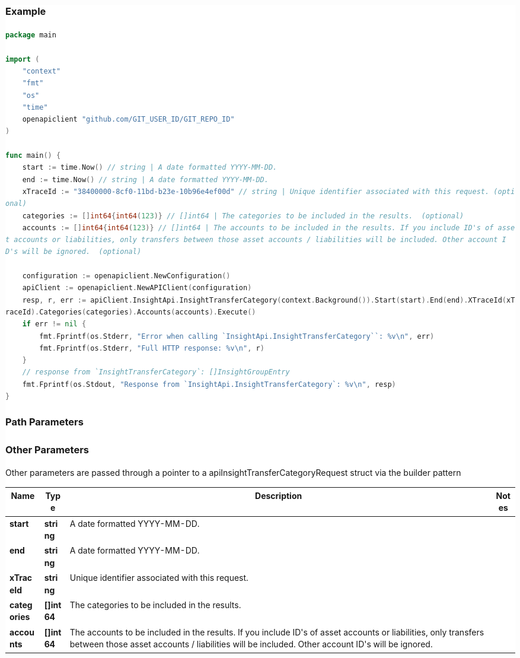 

### Example

```go
package main

import (
    "context"
    "fmt"
    "os"
    "time"
    openapiclient "github.com/GIT_USER_ID/GIT_REPO_ID"
)

func main() {
    start := time.Now() // string | A date formatted YYYY-MM-DD. 
    end := time.Now() // string | A date formatted YYYY-MM-DD. 
    xTraceId := "38400000-8cf0-11bd-b23e-10b96e4ef00d" // string | Unique identifier associated with this request. (optional)
    categories := []int64{int64(123)} // []int64 | The categories to be included in the results.  (optional)
    accounts := []int64{int64(123)} // []int64 | The accounts to be included in the results. If you include ID's of asset accounts or liabilities, only transfers between those asset accounts / liabilities will be included. Other account ID's will be ignored.  (optional)

    configuration := openapiclient.NewConfiguration()
    apiClient := openapiclient.NewAPIClient(configuration)
    resp, r, err := apiClient.InsightApi.InsightTransferCategory(context.Background()).Start(start).End(end).XTraceId(xTraceId).Categories(categories).Accounts(accounts).Execute()
    if err != nil {
        fmt.Fprintf(os.Stderr, "Error when calling `InsightApi.InsightTransferCategory``: %v\n", err)
        fmt.Fprintf(os.Stderr, "Full HTTP response: %v\n", r)
    }
    // response from `InsightTransferCategory`: []InsightGroupEntry
    fmt.Fprintf(os.Stdout, "Response from `InsightApi.InsightTransferCategory`: %v\n", resp)
}
```

### Path Parameters



### Other Parameters

Other parameters are passed through a pointer to a apiInsightTransferCategoryRequest struct via the builder pattern


Name | Type | Description  | Notes
------------- | ------------- | ------------- | -------------
 **start** | **string** | A date formatted YYYY-MM-DD.  | 
 **end** | **string** | A date formatted YYYY-MM-DD.  | 
 **xTraceId** | **string** | Unique identifier associated with this request. | 
 **categories** | **[]int64** | The categories to be included in the results.  | 
 **accounts** | **[]int64** | The accounts to be included in the results. If you include ID&#39;s of asset accounts or liabilities, only transfers between those asset accounts / liabilities will be included. Other account ID&#39;s will be ignored.  | 
